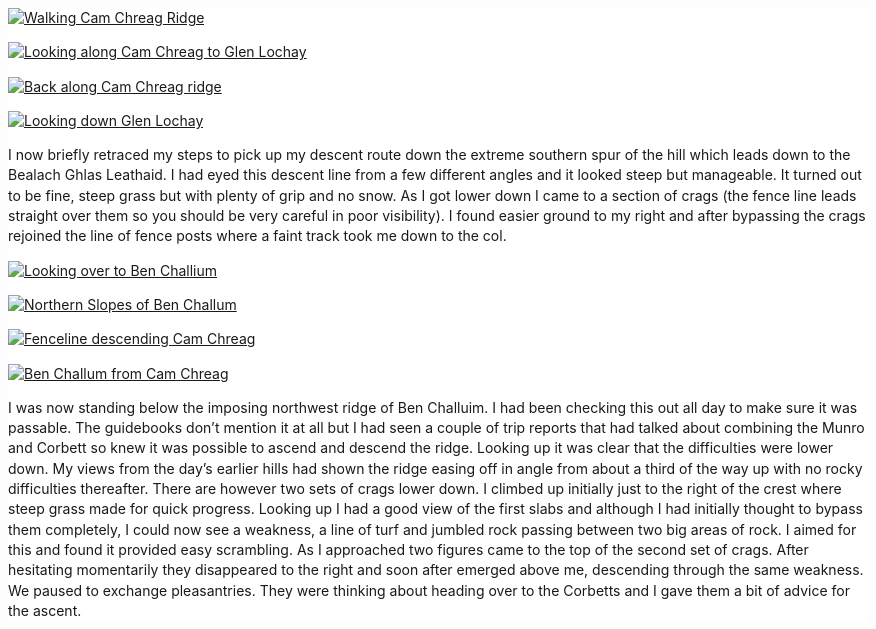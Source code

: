 

[![Walking Cam Chreag Ridge](http://farm8.staticflickr.com/7196/6951383372_781520677f_c.jpg)](http://www.flickr.com/photos/53725815@N00/6951383372)



[![Looking along Cam Chreag to Glen Lochay](http://farm6.staticflickr.com/5115/7097455569_fa00f34da3_c.jpg)](http://www.flickr.com/photos/53725815@N00/7097455569)



[![Back along Cam Chreag ridge](http://farm6.staticflickr.com/5465/7097458995_0de8b6ecc4_c.jpg)](http://www.flickr.com/photos/53725815@N00/7097458995)



[![Looking down Glen Lochay](http://farm6.staticflickr.com/5456/6951391178_77c6507165_c.jpg)](http://www.flickr.com/photos/53725815@N00/6951391178)



I now briefly retraced my steps to pick up my descent route down the extreme southern spur of the hill which leads down to the Bealach Ghlas Leathaid. I had eyed this descent line from a few different angles and it looked steep but manageable. It turned out to be fine, steep grass but with plenty of grip and no snow. As I got lower down I came to a section of crags (the fence line leads straight over them so you should be very careful in poor visibility). I found easier ground to my right and after bypassing the crags rejoined the line of fence posts where a faint track took me down to the col.



[![Looking over to Ben Challium](http://farm8.staticflickr.com/7105/6952247460_ca0a0761fb_c.jpg)](http://www.flickr.com/photos/53725815@N00/6952247460)



[![Northern Slopes of Ben Challum](http://farm8.staticflickr.com/7238/7097461261_b859bbf66c_c.jpg)](http://www.flickr.com/photos/53725815@N00/7097461261)



[![Fenceline descending Cam Chreag](http://farm8.staticflickr.com/7255/7098324055_1377f82277_c.jpg)](http://www.flickr.com/photos/53725815@N00/7098324055)



[![Ben Challum from Cam Chreag](http://farm8.staticflickr.com/7115/6935531446_a736de4502_c.jpg)](http://www.flickr.com/photos/53725815@N00/6935531446)



I was now standing below the imposing northwest ridge of Ben Challuim. I had been checking this out all day to make sure it was passable. The guidebooks don’t mention it at all but I had seen a couple of trip reports that had talked about combining the Munro and Corbett so knew it was possible to ascend and descend the ridge. Looking up it was clear that the difficulties were lower down. My views from the day’s earlier hills had shown the ridge easing off in angle from about a third of the way up with no rocky difficulties thereafter. There are however two sets of crags lower down. I climbed up initially just to the right of the crest where steep grass made for quick progress. Looking up I had a good view of the first slabs and although I had initially thought to bypass them completely, I could now see a weakness, a line of turf and jumbled rock passing between two big areas of rock. I aimed for this and found it provided easy scrambling. As I approached two figures came to the top of the second set of crags. After hesitating momentarily they disappeared to the right and soon after emerged above me, descending through the same weakness. We paused to exchange pleasantries. They were thinking about heading over to the Corbetts and I gave them a bit of advice for the ascent.
